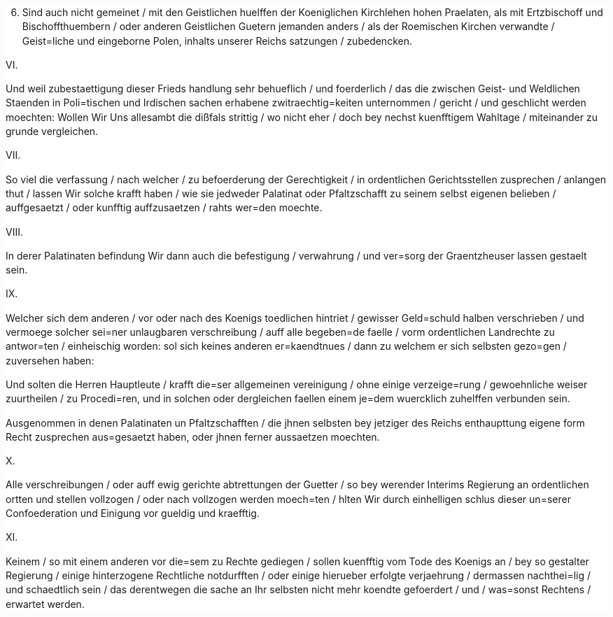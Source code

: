 6.  Sind auch nicht gemeinet / mit den Geistlichen huelffen der
    Koeniglichen Kirchlehen hohen Praelaten, als mit Ertzbischoff und
    Bischoffthuembern / oder anderen Geistlichen Guetern jemanden anders
    / als der Roemischen Kirchen verwandte / Geist=liche und eingeborne
    Polen, inhalts unserer Reichs satzungen / zubedencken.

VI\.

Und weil zubestaettigung dieser Frieds handlung sehr behueflich / und
foerderlich / das die zwischen Geist- und Weldlichen Staenden in
Poli=tischen und Irdischen sachen erhabene zwitraechtig=keiten
unternommen / gericht / und geschlicht werden moechten: Wollen Wir Uns
allesambt die dißfals strittig / wo nicht eher / doch bey nechst
kuenfftigem Wahltage / miteinander zu grunde vergleichen.

VII\.

So viel die verfassung / nach welcher / zu befoerderung der
Gerechtigkeit / in ordentlichen Gerichtsstellen zusprechen / anlangen
thut / lassen Wir solche krafft haben / wie sie jedweder Palatinat oder
Pfaltzschafft zu seinem selbst eigenen belieben / auffgesaetzt / oder
kunfftig auffzusaetzen / rahts wer=den moechte.

VIII\.

In derer Palatinaten befindung Wir dann auch die befestigung /
verwahrung / und ver=sorg der Graentzheuser lassen gestaelt sein.

IX\.

Welcher sich dem anderen / vor oder nach des Koenigs toedlichen hintriet
/ gewisser Geld=schuld halben verschrieben / und vermoege solcher
sei=ner unlaugbaren verschreibung / auff alle begeben=de faelle / vorm
ordentlichen Landrechte zu antwor=ten / einheischig worden: sol sich
keines anderen er=kaendtnues / dann zu welchem er sich selbsten gezo=gen
/ zuversehen haben:

Und solten die Herren Hauptleute / krafft die=ser allgemeinen
vereinigung / ohne einige verzeige=rung / gewoehnliche weiser
zuurtheilen / zu Procedi=ren, und in solchen oder dergleichen faellen
einem je=dem wuercklich zuhelffen verbunden sein.

Ausgenommen in denen Palatinaten un Pfaltzschafften / die jhnen selbsten
bey jetziger des Reichs enthaupttung eigene form Recht zusprechen
aus=gesaetzt haben, oder jhnen ferner aussaetzen moechten.

X.

Alle verschreibungen / oder auff ewig gerichte abtrettungen der Guetter
/ so bey werender Interims Regierung an ordentlichen ortten und stellen
vollzogen / oder nach vollzogen werden moech=ten / hlten Wir durch
einhelligen schlus dieser un=serer Confoederation und Einigung vor
gueldig und kraefftig.

XI\.

Keinem / so mit einem anderen vor die=sem zu Rechte gediegen / sollen
kuenfftig vom Tode des Koenigs an / bey so gestalter Regierung / einige
hinterzogene Rechtliche notdurfften / oder einige hierueber erfolgte
verjaehrung / dermassen nachthei=lig / und schaedtlich sein / das
derentwegen die sache an Ihr selbsten nicht mehr koendte gefoerdert /
und / was=sonst Rechtens / erwartet werden.
